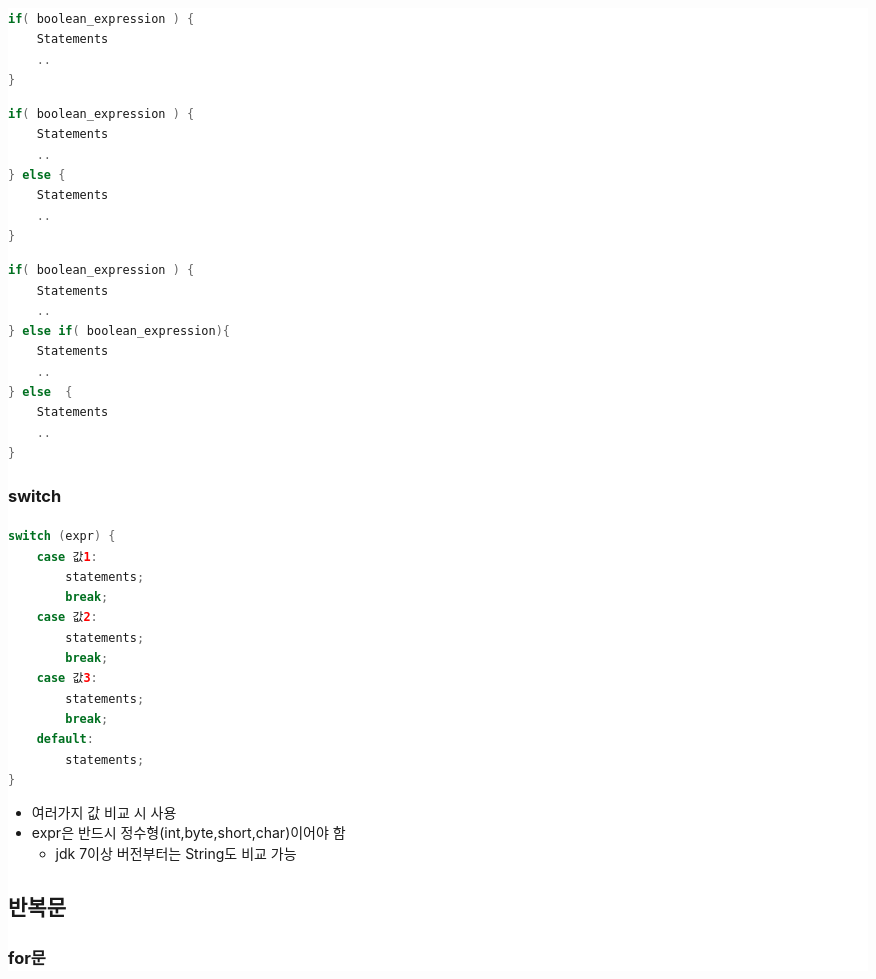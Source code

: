 ``` java
if( boolean_expression ) {
    Statements
    ..
}
```

``` java
if( boolean_expression ) {
    Statements
    ..
} else {
    Statements
    ..
}
```

``` java
if( boolean_expression ) {
    Statements
    ..
} else if( boolean_expression){
    Statements
    ..
} else  {
    Statements
    ..
}
```

### switch

``` java
switch (expr) {
    case 값1:
        statements;
        break;
    case 값2:              
        statements;
        break;
    case 값3:
        statements;
        break;
    default:
        statements;
}
```

- 여러가지 값 비교 시 사용
- expr은 반드시 정수형(int,byte,short,char)이어야 함
    - jdk 7이상 버전부터는 String도 비교 가능

## 반복문
### for문
